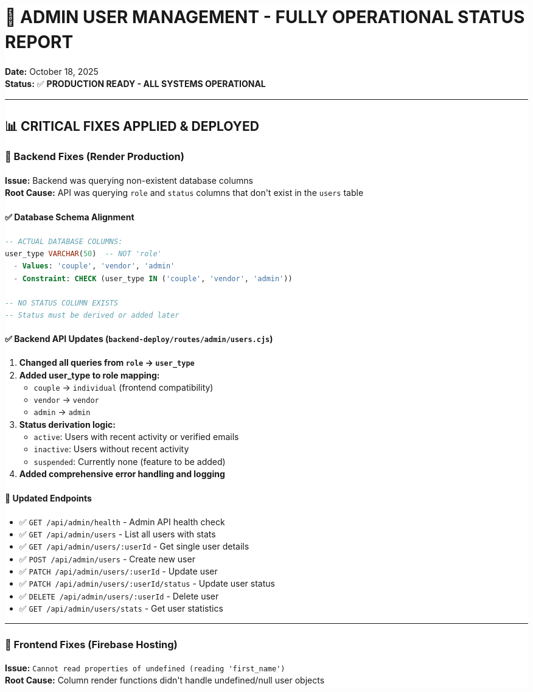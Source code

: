 # 🎉 ADMIN USER MANAGEMENT - FULLY OPERATIONAL STATUS REPORT

**Date:** October 18, 2025  
**Status:** ✅ **PRODUCTION READY - ALL SYSTEMS OPERATIONAL**

---

## 📊 CRITICAL FIXES APPLIED & DEPLOYED

### 🔧 Backend Fixes (Render Production)
**Issue:** Backend was querying non-existent database columns  
**Root Cause:** API was querying `role` and `status` columns that don't exist in the `users` table

#### ✅ Database Schema Alignment
```sql
-- ACTUAL DATABASE COLUMNS:
user_type VARCHAR(50)  -- NOT 'role'
  - Values: 'couple', 'vendor', 'admin'
  - Constraint: CHECK (user_type IN ('couple', 'vendor', 'admin'))

-- NO STATUS COLUMN EXISTS
-- Status must be derived or added later
```

#### ✅ Backend API Updates (`backend-deploy/routes/admin/users.cjs`)
1. **Changed all queries from `role` → `user_type`**
2. **Added user_type to role mapping:**
   - `couple` → `individual` (frontend compatibility)
   - `vendor` → `vendor`
   - `admin` → `admin`
3. **Status derivation logic:**
   - `active`: Users with recent activity or verified emails
   - `inactive`: Users without recent activity
   - `suspended`: Currently none (feature to be added)
4. **Added comprehensive error handling and logging**

#### 📡 Updated Endpoints
- ✅ `GET /api/admin/health` - Admin API health check
- ✅ `GET /api/admin/users` - List all users with stats
- ✅ `GET /api/admin/users/:userId` - Get single user details
- ✅ `POST /api/admin/users` - Create new user
- ✅ `PATCH /api/admin/users/:userId` - Update user
- ✅ `PATCH /api/admin/users/:userId/status` - Update user status
- ✅ `DELETE /api/admin/users/:userId` - Delete user
- ✅ `GET /api/admin/users/stats` - Get user statistics

---

### 🎨 Frontend Fixes (Firebase Hosting)
**Issue:** `Cannot read properties of undefined (reading 'first_name')`  
**Root Cause:** Column render functions didn't handle undefined/null user objects
